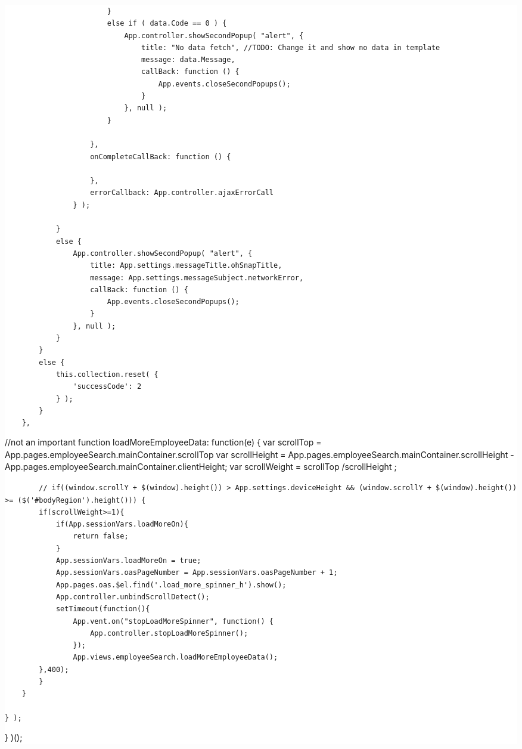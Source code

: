                             }
                            else if ( data.Code == 0 ) {
                                App.controller.showSecondPopup( "alert", {
                                    title: "No data fetch", //TODO: Change it and show no data in template
                                    message: data.Message,
                                    callBack: function () {
                                        App.events.closeSecondPopups();
                                    }
                                }, null );
                            }

                        },
                        onCompleteCallBack: function () {

                        },
                        errorCallback: App.controller.ajaxErrorCall
                    } );

                }
                else {
                    App.controller.showSecondPopup( "alert", {
                        title: App.settings.messageTitle.ohSnapTitle,
                        message: App.settings.messageSubject.networkError,
                        callBack: function () {
                            App.events.closeSecondPopups();
                        }
                    }, null );
                }
            }
            else {
                this.collection.reset( {
                    'successCode': 2
                } );
            }
        },
//not an important function
         loadMoreEmployeeData: function(e) {
            var scrollTop = App.pages.employeeSearch.mainContainer.scrollTop
            var scrollHeight = App.pages.employeeSearch.mainContainer.scrollHeight - App.pages.employeeSearch.mainContainer.clientHeight;
            var scrollWeight = scrollTop /scrollHeight ;
            
            // if((window.scrollY + $(window).height()) > App.settings.deviceHeight && (window.scrollY + $(window).height()) >= ($('#bodyRegion').height())) {
            if(scrollWeight>=1){
                if(App.sessionVars.loadMoreOn){
                    return false;
                }
                App.sessionVars.loadMoreOn = true;
                App.sessionVars.oasPageNumber = App.sessionVars.oasPageNumber + 1;
                App.pages.oas.$el.find('.load_more_spinner_h').show();
                App.controller.unbindScrollDetect();
                setTimeout(function(){
                    App.vent.on("stopLoadMoreSpinner", function() {
                        App.controller.stopLoadMoreSpinner();
                    });
                    App.views.employeeSearch.loadMoreEmployeeData();
            },400);
            }
        }

    } );
    
    

} )();
